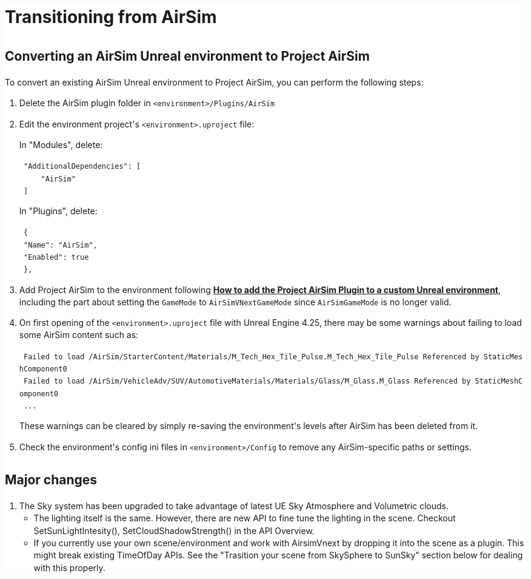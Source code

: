 # Transitioning from AirSim

## Converting an AirSim Unreal environment to Project AirSim

To convert an existing AirSim Unreal environment to Project AirSim, you can perform the following steps:

1. Delete the AirSim plugin folder in `<environment>/Plugins/AirSim`

2. Edit the environment project's `<environment>.uproject` file:

    In "Modules", delete:

        "AdditionalDependencies": [
            "AirSim"
        ]

    In "Plugins", delete:

        {
        "Name": "AirSim",
        "Enabled": true
        },

3. Add Project AirSim to the environment following **[How to add the Project AirSim Plugin to a custom Unreal environment](use_plugin.md#how-to-add-the-airsim-v-next-plugin-to-a-custom-unreal-environment)**, including the part about setting the `GameMode` to `AirSimVNextGameMode` since `AirSimGameMode` is no longer valid.

4. On first opening of the `<environment>.uproject` file with Unreal Engine 4.25, there may be some warnings about failing to load some AirSim content such as:

        Failed to load /AirSim/StarterContent/Materials/M_Tech_Hex_Tile_Pulse.M_Tech_Hex_Tile_Pulse Referenced by StaticMeshComponent0
        Failed to load /AirSim/VehicleAdv/SUV/AutomotiveMaterials/Materials/Glass/M_Glass.M_Glass Referenced by StaticMeshComponent0
        ...

    These warnings can be cleared by simply re-saving the environment's levels after AirSim has been deleted from it.

5. Check the environment's config ini files in `<environment>/Config` to remove any AirSim-specific paths or settings.

## Major changes

1. The Sky system has been upgraded to take advantage of latest UE Sky Atmosphere and Volumetric clouds.
    - The lighting itself is the same. However, there are new API to fine tune the lighting in the scene. Checkout SetSunLightIntesity(), SetCloudShadowStrength() in the API Overview.
    - If you currently use your own scene/environment and work with AirsimVnext by dropping it into the scene as a plugin. This might break existing TimeOfDay APIs. See the "Trasition your scene from SkySphere to SunSky" section below for dealing with this properly.
